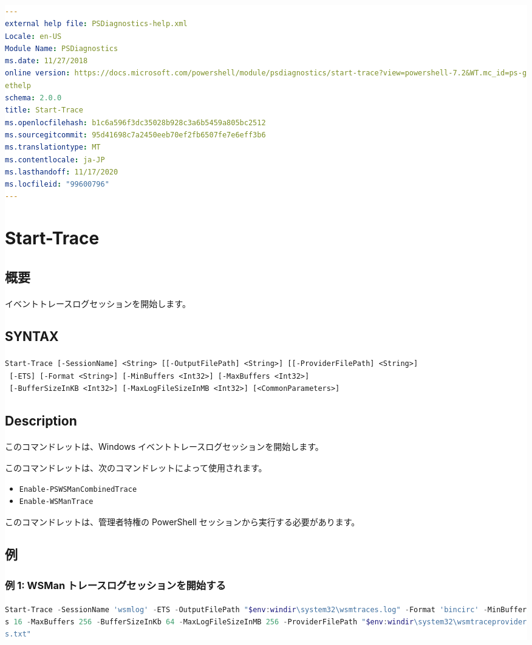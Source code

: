 ```yaml
---
external help file: PSDiagnostics-help.xml
Locale: en-US
Module Name: PSDiagnostics
ms.date: 11/27/2018
online version: https://docs.microsoft.com/powershell/module/psdiagnostics/start-trace?view=powershell-7.2&WT.mc_id=ps-gethelp
schema: 2.0.0
title: Start-Trace
ms.openlocfilehash: b1c6a596f3dc35028b928c3a6b5459a805bc2512
ms.sourcegitcommit: 95d41698c7a2450eeb70ef2fb6507fe7e6eff3b6
ms.translationtype: MT
ms.contentlocale: ja-JP
ms.lasthandoff: 11/17/2020
ms.locfileid: "99600796"
---
```

# Start-Trace

## 概要
イベントトレースログセッションを開始します。

## SYNTAX

```
Start-Trace [-SessionName] <String> [[-OutputFilePath] <String>] [[-ProviderFilePath] <String>]
 [-ETS] [-Format <String>] [-MinBuffers <Int32>] [-MaxBuffers <Int32>]
 [-BufferSizeInKB <Int32>] [-MaxLogFileSizeInMB <Int32>] [<CommonParameters>]
```

## Description
このコマンドレットは、Windows イベントトレースログセッションを開始します。

このコマンドレットは、次のコマンドレットによって使用されます。

- `Enable-PSWSManCombinedTrace`
- `Enable-WSManTrace`

このコマンドレットは、管理者特権の PowerShell セッションから実行する必要があります。

## 例

### 例 1: WSMan トレースログセッションを開始する

```powershell
Start-Trace -SessionName 'wsmlog' -ETS -OutputFilePath "$env:windir\system32\wsmtraces.log" -Format 'bincirc' -MinBuffers 16 -MaxBuffers 256 -BufferSizeInKb 64 -MaxLogFileSizeInMB 256 -ProviderFilePath "$env:windir\system32\wsmtraceproviders.txt"
```
